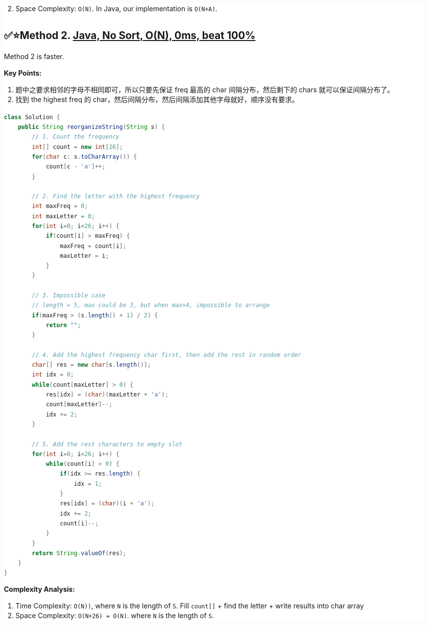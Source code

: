 2. Space Complexity: `O(N)`. In Java, our implementation is `O(N+A)`.


## ✅⭐Method 2. [Java, No Sort, O(N), 0ms, beat 100%](https://leetcode.com/problems/reorganize-string/discuss/232469/Java-No-Sort-O(N)-0ms-beat-100)
Method 2 is faster.

**Key Points:**
1. 题中之要求相邻的字母不相同即可，所以只要先保证 freq 最高的 char 间隔分布，然后剩下的 chars 就可以保证间隔分布了。
2. 找到 the highest freq 的 char，然后间隔分布，然后间隔添加其他字母就好，顺序没有要求。

```java
class Solution {
    public String reorganizeString(String s) {
        // 1. Count the frequency
        int[] count = new int[26];
        for(char c: s.toCharArray()) {
            count[c - 'a']++;
        }

        // 2. Find the letter with the highest frequency
        int maxFreq = 0;
        int maxLetter = 0;
        for(int i=0; i<26; i++) {
            if(count[i] > maxFreq) {
                maxFreq = count[i];
                maxLetter = i;
            }
        }

        // 3. Impossible case
        // length = 5, max could be 3, but when max>4, impossible to arrange
        if(maxFreq > (s.length() + 1) / 2) {
            return "";
        }

        // 4. Add the highest frequency char first, then add the rest in random order
        char[] res = new char[s.length()];
        int idx = 0;
        while(count[maxLetter] > 0) {
            res[idx] = (char)(maxLetter + 'a');
            count[maxLetter]--;
            idx += 2;
        }

        // 5. Add the rest characters to empty slot
        for(int i=0; i<26; i++) {
            while(count[i] > 0) {
                if(idx >= res.length) {
                    idx = 1;
                }
                res[idx] = (char)(i + 'a');
                idx += 2;
                count[i]--;
            }
        }
        return String.valueOf(res);
    }
}
```
**Complexity Analysis:**
1. Time Complexity: `O(N))`, where `N` is the length of `S`. Fill `count[]` + find the letter + write results into char array
2. Space Complexity: `O(N+26) = O(N)`. where `N` is the length of `S`.